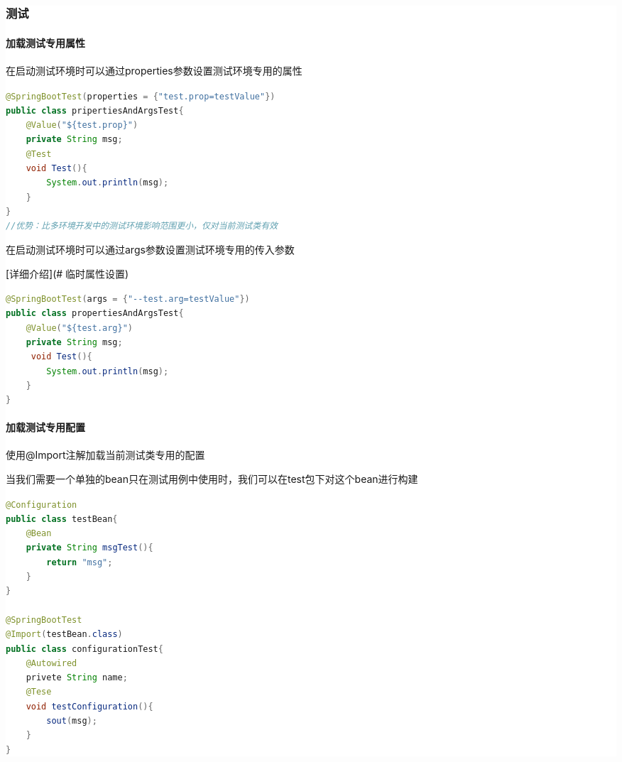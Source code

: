 ### 测试

#### 加载测试专用属性

在启动测试环境时可以通过properties参数设置测试环境专用的属性

```java
@SpringBootTest(properties = {"test.prop=testValue"})
public class pripertiesAndArgsTest{
    @Value("${test.prop}")
    private String msg;
    @Test
    void Test(){
        System.out.println(msg);
    }
}
//优势：比多环境开发中的测试环境影响范围更小，仅对当前测试类有效
```

在启动测试环境时可以通过args参数设置测试环境专用的传入参数

[详细介绍](# 临时属性设置)

```java
@SpringBootTest(args = {"--test.arg=testValue"})
public class propertiesAndArgsTest{
    @Value("${test.arg}")
    private String msg;
     void Test(){
        System.out.println(msg);
    }
}


```

#### 加载测试专用配置

使用@Import注解加载当前测试类专用的配置

当我们需要一个单独的bean只在测试用例中使用时，我们可以在test包下对这个bean进行构建

```java
@Configuration
public class testBean{
    @Bean
    private String msgTest(){
        return "msg";
    }
}

@SpringBootTest
@Import(testBean.class)
public class configurationTest{
    @Autowired
    privete String name;
    @Tese
    void testConfiguration(){
        sout(msg);
    }
} 
```
